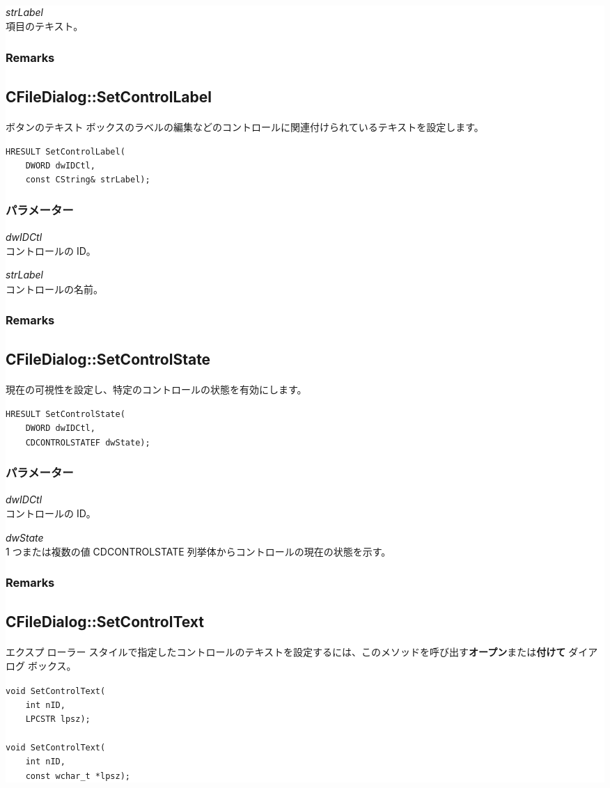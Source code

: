 *strLabel*<br/>
項目のテキスト。

### <a name="remarks"></a>Remarks

##  <a name="setcontrollabel"></a>  CFileDialog::SetControlLabel

ボタンのテキスト ボックスのラベルの編集などのコントロールに関連付けられているテキストを設定します。

```
HRESULT SetControlLabel(
    DWORD dwIDCtl,
    const CString& strLabel);
```

### <a name="parameters"></a>パラメーター

*dwIDCtl*<br/>
コントロールの ID。

*strLabel*<br/>
コントロールの名前。

### <a name="remarks"></a>Remarks

##  <a name="setcontrolstate"></a>  CFileDialog::SetControlState

現在の可視性を設定し、特定のコントロールの状態を有効にします。

```
HRESULT SetControlState(
    DWORD dwIDCtl,
    CDCONTROLSTATEF dwState);
```

### <a name="parameters"></a>パラメーター

*dwIDCtl*<br/>
コントロールの ID。

*dwState*<br/>
1 つまたは複数の値 CDCONTROLSTATE 列挙体からコントロールの現在の状態を示す。

### <a name="remarks"></a>Remarks

##  <a name="setcontroltext"></a>  CFileDialog::SetControlText

エクスプ ローラー スタイルで指定したコントロールのテキストを設定するには、このメソッドを呼び出す**オープン**または**付けて** ダイアログ ボックス。

```
void SetControlText(
    int nID,
    LPCSTR lpsz);

void SetControlText(
    int nID,
    const wchar_t *lpsz);
```
